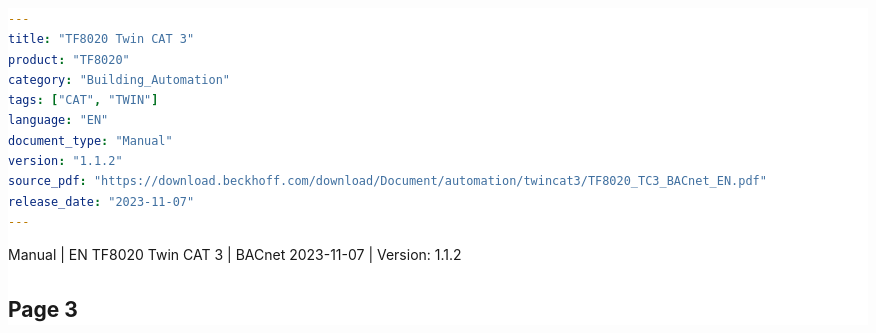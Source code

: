 ```yaml
---
title: "TF8020 Twin CAT 3"
product: "TF8020"
category: "Building_Automation"
tags: ["CAT", "TWIN"]
language: "EN"
document_type: "Manual"
version: "1.1.2"
source_pdf: "https://download.beckhoff.com/download/Document/automation/twincat3/TF8020_TC3_BACnet_EN.pdf"
release_date: "2023-11-07"
---
```

Manual | EN TF8020 Twin CAT 3 | BACnet 2023-11-07 | Version: 1.1.2
## Page 3
